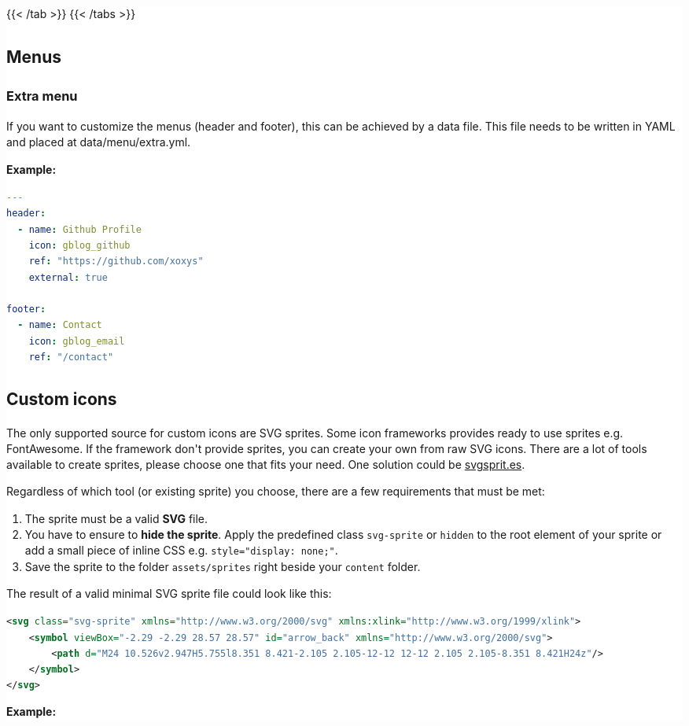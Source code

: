 {{< /tab >}}
{{< /tabs >}}

## Menus

### Extra menu

If you want to customize the menus (header and footer), this can be achieved by a data file. This file needs to be written in YAML and placed at data/menu/extra.yml.

**Example:**

```Yaml
---
header:
  - name: Github Profile
    icon: gblog_github
    ref: "https://github.com/xoxys"
    external: true

footer:
  - name: Contact
    icon: gblog_email
    ref: "/contact"
```

## Custom icons

The only supported source for custom icons are SVG sprites. Some icon frameworks provides ready to use sprites e.g. FontAwesome. If the framework don't provide sprites, you can create your own from raw SVG icons. There are a lot of tools available to create sprites, please choose one that fits your need. One solution could be [svgsprit.es](https://svgsprit.es/).

Regardless of which tool (or existing sprite) you choose, there are a few requirements that must be met:

1. The sprite must be a valid **SVG** file.
2. You have to ensure to **hide the sprite**. Apply the predefined class `svg-sprite` or `hidden` to the root element of your sprite or add a small piece of inline CSS e.g. `style="display: none;"`.
3. Save the sprite to the folder `assets/sprites` right beside your `content` folder.

The result of a valid minimal SVG sprite file could look like this:

```XML
<svg class="svg-sprite" xmlns="http://www.w3.org/2000/svg" xmlns:xlink="http://www.w3.org/1999/xlink">
    <symbol viewBox="-2.29 -2.29 28.57 28.57" id="arrow_back" xmlns="http://www.w3.org/2000/svg">
        <path d="M24 10.526v2.947H5.755l8.351 8.421-2.105 2.105-12-12 12-12 2.105 2.105-8.351 8.421H24z"/>
    </symbol>
</svg>
```

**Example:**
